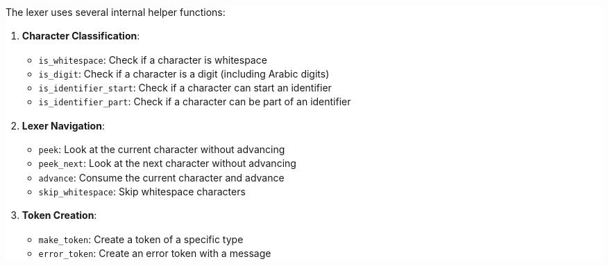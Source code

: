 The lexer uses several internal helper functions:

1. **Character Classification**:
   - `is_whitespace`: Check if a character is whitespace
   - `is_digit`: Check if a character is a digit (including Arabic digits)
   - `is_identifier_start`: Check if a character can start an identifier
   - `is_identifier_part`: Check if a character can be part of an identifier

2. **Lexer Navigation**:
   - `peek`: Look at the current character without advancing
   - `peek_next`: Look at the next character without advancing
   - `advance`: Consume the current character and advance
   - `skip_whitespace`: Skip whitespace characters

3. **Token Creation**:
   - `make_token`: Create a token of a specific type
   - `error_token`: Create an error token with a message
